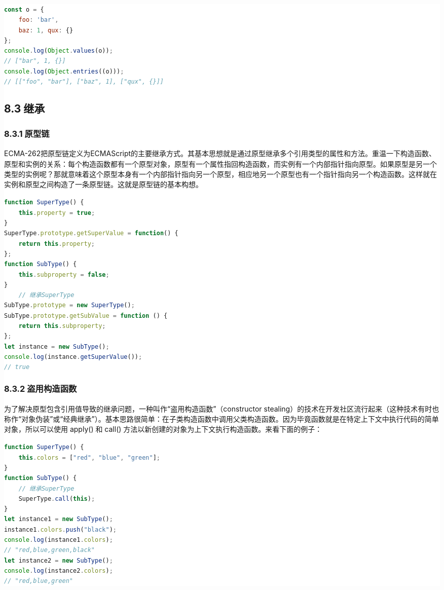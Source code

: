 ```js
const o = { 
    foo: 'bar', 
    baz: 1, qux: {} 
};
console.log(Object.values(o));
// ["bar", 1, {}] 
console.log(Object.entries((o))); 
// [["foo", "bar"], ["baz", 1], ["qux", {}]]
```

## **8.3** 继承

### **8.3.1** 原型链

​		ECMA-262把原型链定义为ECMAScript的主要继承方式。其基本思想就是通过原型继承多个引用类型的属性和方法。重温一下构造函数、原型和实例的关系：每个构造函数都有一个原型对象，原型有一个属性指回构造函数，而实例有一个内部指针指向原型。如果原型是另一个类型的实例呢？那就意味着这个原型本身有一个内部指针指向另一个原型，相应地另一个原型也有一个指针指向另一个构造函数。这样就在实例和原型之间构造了一条原型链。这就是原型链的基本构想。

```js
function SuperType() { 
    this.property = true; 
}
SuperType.prototype.getSuperValue = function() {
    return this.property;
};
function SubType() { 
    this.subproperty = false; 
}
	// 继承SuperType 
SubType.prototype = new SuperType(); 
SubType.prototype.getSubValue = function () { 
    return this.subproperty; 
};
let instance = new SubType();
console.log(instance.getSuperValue());
// true
```

### **8.3.2** 盗用构造函数

​		为了解决原型包含引用值导致的继承问题，一种叫作“盗用构造函数”（constructor stealing）的技术在开发社区流行起来（这种技术有时也称作“对象伪装”或“经典继承”）。基本思路很简单：在子类构造函数中调用父类构造函数。因为毕竟函数就是在特定上下文中执行代码的简单对象，所以可以使用 apply() 和 call() 方法以新创建的对象为上下文执行构造函数。来看下面的例子：

```js
function SuperType() {
    this.colors = ["red", "blue", "green"];
}
function SubType() {
    // 继承SuperType 
    SuperType.call(this);
}
let instance1 = new SubType();
instance1.colors.push("black");
console.log(instance1.colors);
// "red,blue,green,black" 
let instance2 = new SubType();
console.log(instance2.colors); 
// "red,blue,green"
```
